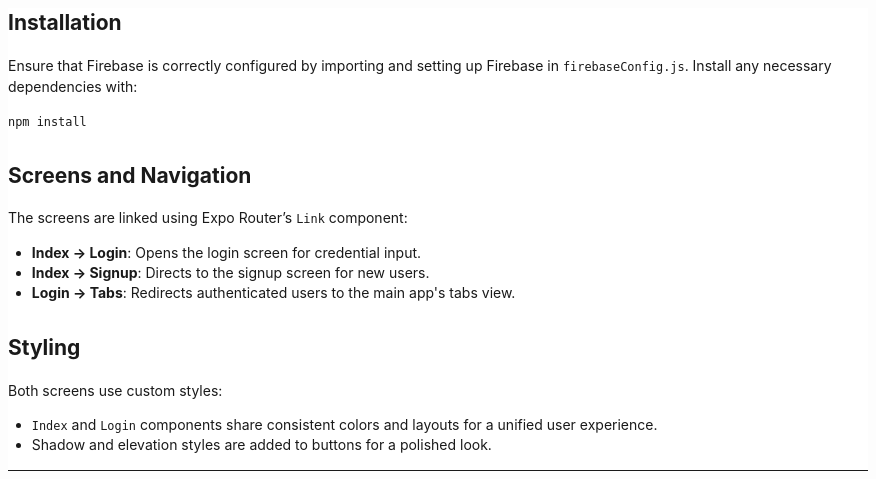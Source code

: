 ## Installation
Ensure that Firebase is correctly configured by importing and setting up Firebase in `firebaseConfig.js`. Install any necessary dependencies with:
```bash
npm install
```

## Screens and Navigation
The screens are linked using Expo Router’s `Link` component:
- **Index → Login**: Opens the login screen for credential input.
- **Index → Signup**: Directs to the signup screen for new users.
- **Login → Tabs**: Redirects authenticated users to the main app's tabs view.

## Styling
Both screens use custom styles:
- `Index` and `Login` components share consistent colors and layouts for a unified user experience.
- Shadow and elevation styles are added to buttons for a polished look.

---
